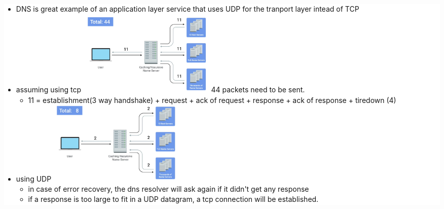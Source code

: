 - DNS is great example of an application layer service that uses UDP for the tranport layer intead of TCP
- assuming using tcp <img src="computer-networking/images/image-20200604001505152.png" alt="image-20200604001505152" style="zoom:33%;" /> 44 packets need to be sent.
  - 11 = establishment(3 way handshake) + request + ack of request + response + ack of response + tiredown (4)
- using UDP <img src="computer-networking/images/image-20200604001800418.png" alt="image-20200604001800418" style="zoom:33%;" />
  - in case of error recovery, the dns resolver will ask again if it didn't get any response
  - if a response is too large to fit in a UDP datagram, a tcp connection will be established.
